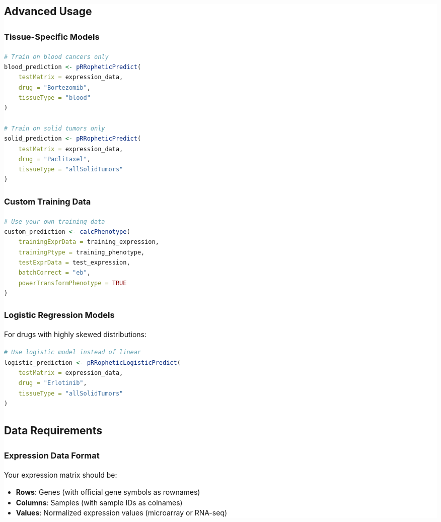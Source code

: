 ## Advanced Usage

### Tissue-Specific Models

```r
# Train on blood cancers only
blood_prediction <- pRRopheticPredict(
    testMatrix = expression_data,
    drug = "Bortezomib",
    tissueType = "blood"
)

# Train on solid tumors only
solid_prediction <- pRRopheticPredict(
    testMatrix = expression_data,
    drug = "Paclitaxel",
    tissueType = "allSolidTumors"
)
```

### Custom Training Data

```r
# Use your own training data
custom_prediction <- calcPhenotype(
    trainingExprData = training_expression,
    trainingPtype = training_phenotype,
    testExprData = test_expression,
    batchCorrect = "eb",
    powerTransformPhenotype = TRUE
)
```

### Logistic Regression Models

For drugs with highly skewed distributions:

```r
# Use logistic model instead of linear
logistic_prediction <- pRRopheticLogisticPredict(
    testMatrix = expression_data,
    drug = "Erlotinib",
    tissueType = "allSolidTumors"
)
```

## Data Requirements

### Expression Data Format

Your expression matrix should be:
- **Rows**: Genes (with official gene symbols as rownames)
- **Columns**: Samples (with sample IDs as colnames)
- **Values**: Normalized expression values (microarray or RNA-seq)
